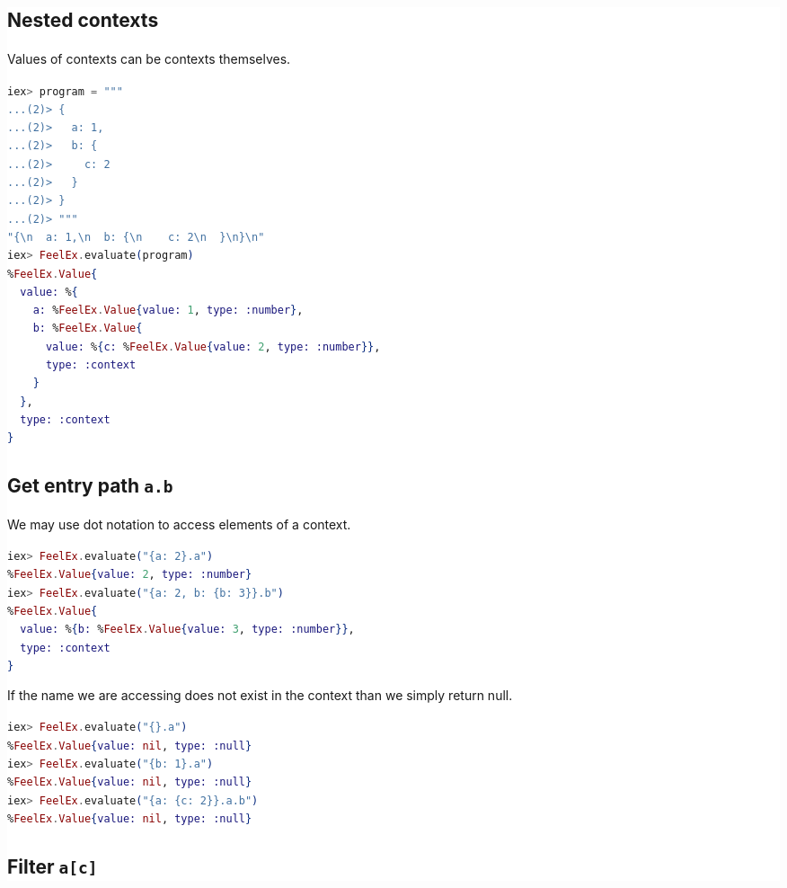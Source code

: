 ## Nested contexts

Values of contexts can be contexts themselves.

```elixir
iex> program = """
...(2)> {
...(2)>   a: 1,
...(2)>   b: {
...(2)>     c: 2
...(2)>   }
...(2)> }
...(2)> """
"{\n  a: 1,\n  b: {\n    c: 2\n  }\n}\n"
iex> FeelEx.evaluate(program)
%FeelEx.Value{
  value: %{
    a: %FeelEx.Value{value: 1, type: :number},
    b: %FeelEx.Value{
      value: %{c: %FeelEx.Value{value: 2, type: :number}},
      type: :context
    }
  },
  type: :context
}
```

## Get entry path `a.b`

We may use dot notation to access elements of a context.

```elixir
iex> FeelEx.evaluate("{a: 2}.a")
%FeelEx.Value{value: 2, type: :number}
iex> FeelEx.evaluate("{a: 2, b: {b: 3}}.b")
%FeelEx.Value{
  value: %{b: %FeelEx.Value{value: 3, type: :number}},
  type: :context
}
```

If the name we are accessing does not exist in the context than we simply return null.

```elixir
iex> FeelEx.evaluate("{}.a")
%FeelEx.Value{value: nil, type: :null}
iex> FeelEx.evaluate("{b: 1}.a")
%FeelEx.Value{value: nil, type: :null}
iex> FeelEx.evaluate("{a: {c: 2}}.a.b")
%FeelEx.Value{value: nil, type: :null}
```

## Filter `a[c]`
